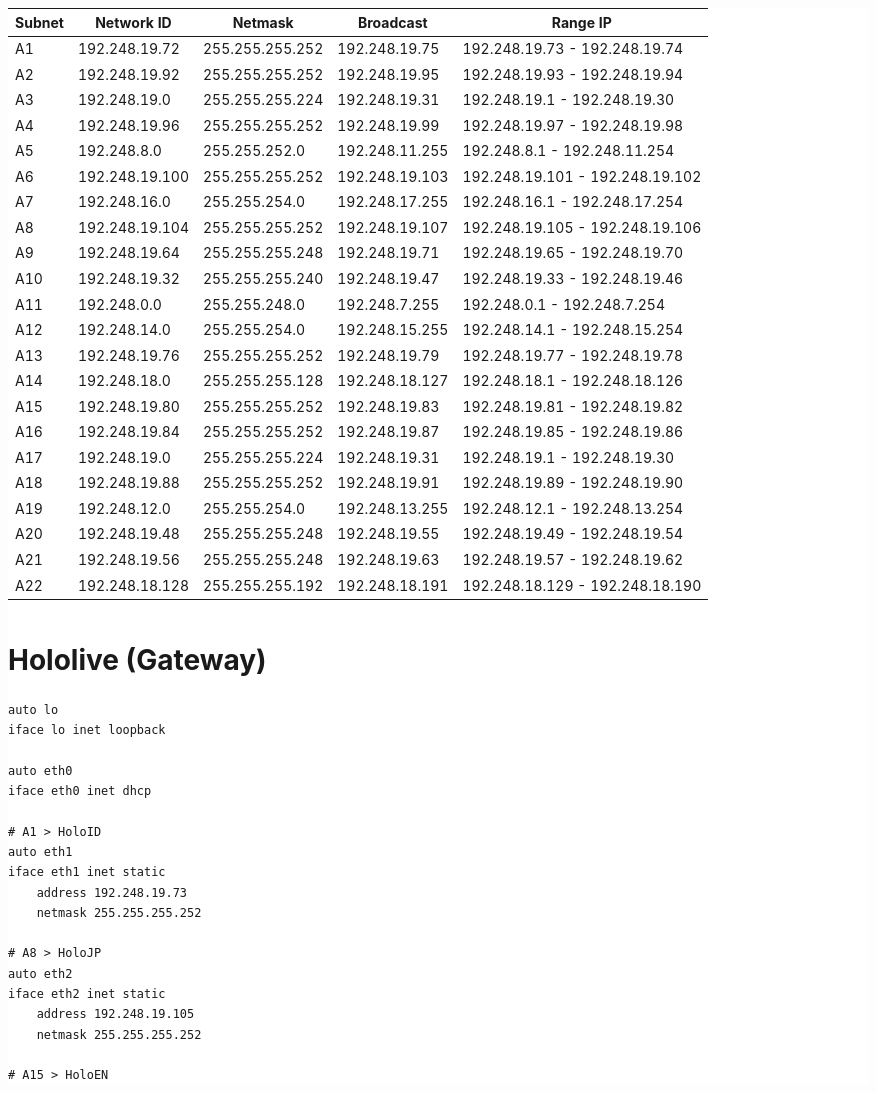 
| Subnet	| Network ID |	Netmask|	Broadcast |	Range IP |
|--|------------|------------|----------------|--------------------------------------|
|A1 |	192.248.19.72 |	255.255.255.252 |	192.248.19.75 |	192.248.19.73 - 192.248.19.74 |
|A2 |	192.248.19.92 |	255.255.255.252 |	192.248.19.95 |	192.248.19.93 - 192.248.19.94 |
|A3 |	192.248.19.0 |	255.255.255.224 |	192.248.19.31 |	192.248.19.1 - 192.248.19.30 |
|A4 |	192.248.19.96 |	255.255.255.252 |	192.248.19.99 |	192.248.19.97 - 192.248.19.98 |
|A5 | 192.248.8.0 |	255.255.252.0 |	192.248.11.255 |	192.248.8.1 - 192.248.11.254 |
|A6 |	192.248.19.100 |	255.255.255.252 |	192.248.19.103 |	192.248.19.101 - 192.248.19.102 |
|A7 |	192.248.16.0 |	255.255.254.0 |	192.248.17.255 |	192.248.16.1 - 192.248.17.254 |
|A8 |	192.248.19.104 |	255.255.255.252 |	192.248.19.107 |	192.248.19.105 - 192.248.19.106 |
|A9 |	192.248.19.64 |	255.255.255.248 |	192.248.19.71 |	192.248.19.65 - 192.248.19.70 |
|A10 |	192.248.19.32 |	255.255.255.240 |	192.248.19.47 |	192.248.19.33 - 192.248.19.46 |
|A11 | 192.248.0.0 | 255.255.248.0 |	192.248.7.255 |	192.248.0.1 - 192.248.7.254 |
|A12 |	192.248.14.0 |	255.255.254.0 |	192.248.15.255 |	192.248.14.1 - 192.248.15.254 |
|A13 |	192.248.19.76 |	255.255.255.252 |	192.248.19.79 |	192.248.19.77 - 192.248.19.78 |
|A14 |	192.248.18.0 |	255.255.255.128 |	192.248.18.127 |	192.248.18.1 - 192.248.18.126 |
|A15 |	192.248.19.80 |	255.255.255.252 |	192.248.19.83 |	192.248.19.81 - 192.248.19.82 |
|A16 |	192.248.19.84 |	255.255.255.252 |	192.248.19.87 |	192.248.19.85 - 192.248.19.86 |
|A17 |	192.248.19.0 |	255.255.255.224 |	192.248.19.31 |	192.248.19.1 - 192.248.19.30 |
|A18 |	192.248.19.88 |	255.255.255.252 |	192.248.19.91 |	192.248.19.89 - 192.248.19.90 |
|A19 |	192.248.12.0 |	255.255.254.0 |	192.248.13.255 |	192.248.12.1 - 192.248.13.254 |
|A20 |	192.248.19.48 |	255.255.255.248 |	192.248.19.55 |	192.248.19.49 - 192.248.19.54 |
|A21 |	192.248.19.56 |	255.255.255.248 |	192.248.19.63 |	192.248.19.57 - 192.248.19.62 |
|A22 |	192.248.18.128 |	255.255.255.192 |	192.248.18.191 |	192.248.18.129 - 192.248.18.190 |


# Hololive (Gateway)
```
auto lo
iface lo inet loopback

auto eth0
iface eth0 inet dhcp

# A1 > HoloID
auto eth1
iface eth1 inet static
    address 192.248.19.73
    netmask 255.255.255.252

# A8 > HoloJP
auto eth2
iface eth2 inet static
    address 192.248.19.105
    netmask 255.255.255.252

# A15 > HoloEN
```